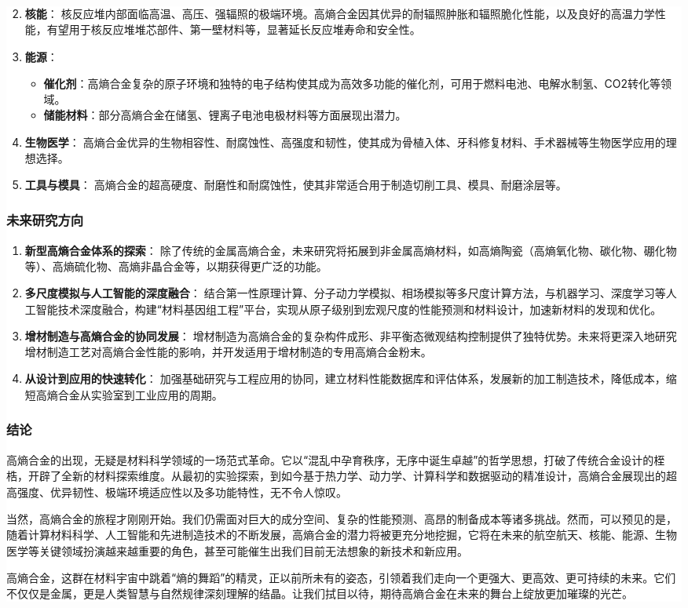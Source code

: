 2.  **核能**：
    核反应堆内部面临高温、高压、强辐照的极端环境。高熵合金因其优异的耐辐照肿胀和辐照脆化性能，以及良好的高温力学性能，有望用于核反应堆堆芯部件、第一壁材料等，显著延长反应堆寿命和安全性。

3.  **能源**：
    *   **催化剂**：高熵合金复杂的原子环境和独特的电子结构使其成为高效多功能的催化剂，可用于燃料电池、电解水制氢、CO2转化等领域。
    *   **储能材料**：部分高熵合金在储氢、锂离子电池电极材料等方面展现出潜力。

4.  **生物医学**：
    高熵合金优异的生物相容性、耐腐蚀性、高强度和韧性，使其成为骨植入体、牙科修复材料、手术器械等生物医学应用的理想选择。

5.  **工具与模具**：
    高熵合金的超高硬度、耐磨性和耐腐蚀性，使其非常适合用于制造切削工具、模具、耐磨涂层等。

### 未来研究方向

1.  **新型高熵合金体系的探索**：
    除了传统的金属高熵合金，未来研究将拓展到非金属高熵材料，如高熵陶瓷（高熵氧化物、碳化物、硼化物等）、高熵硫化物、高熵非晶合金等，以期获得更广泛的功能。

2.  **多尺度模拟与人工智能的深度融合**：
    结合第一性原理计算、分子动力学模拟、相场模拟等多尺度计算方法，与机器学习、深度学习等人工智能技术深度融合，构建“材料基因组工程”平台，实现从原子级别到宏观尺度的性能预测和材料设计，加速新材料的发现和优化。

3.  **增材制造与高熵合金的协同发展**：
    增材制造为高熵合金的复杂构件成形、非平衡态微观结构控制提供了独特优势。未来将更深入地研究增材制造工艺对高熵合金性能的影响，并开发适用于增材制造的专用高熵合金粉末。

4.  **从设计到应用的快速转化**：
    加强基础研究与工程应用的协同，建立材料性能数据库和评估体系，发展新的加工制造技术，降低成本，缩短高熵合金从实验室到工业应用的周期。

### 结论

高熵合金的出现，无疑是材料科学领域的一场范式革命。它以“混乱中孕育秩序，无序中诞生卓越”的哲学思想，打破了传统合金设计的桎梏，开辟了全新的材料探索维度。从最初的实验探索，到如今基于热力学、动力学、计算科学和数据驱动的精准设计，高熵合金展现出的超高强度、优异韧性、极端环境适应性以及多功能特性，无不令人惊叹。

当然，高熵合金的旅程才刚刚开始。我们仍需面对巨大的成分空间、复杂的性能预测、高昂的制备成本等诸多挑战。然而，可以预见的是，随着计算材料科学、人工智能和先进制造技术的不断发展，高熵合金的潜力将被更充分地挖掘，它将在未来的航空航天、核能、能源、生物医学等关键领域扮演越来越重要的角色，甚至可能催生出我们目前无法想象的新技术和新应用。

高熵合金，这群在材料宇宙中跳着“熵的舞蹈”的精灵，正以前所未有的姿态，引领着我们走向一个更强大、更高效、更可持续的未来。它们不仅仅是金属，更是人类智慧与自然规律深刻理解的结晶。让我们拭目以待，期待高熵合金在未来的舞台上绽放更加璀璨的光芒。